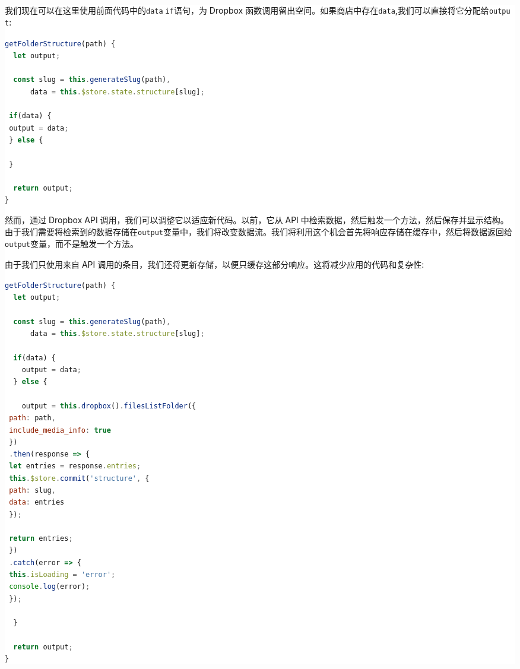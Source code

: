 我们现在可以在这里使用前面代码中的`data` `if`语句，为 Dropbox 函数调用留出空间。如果商店中存在`data`,我们可以直接将它分配给`output`:

```js
getFolderStructure(path) {
  let output;

  const slug = this.generateSlug(path),
      data = this.$store.state.structure[slug];

 if(data) {
 output = data;
 } else {

 }

  return output;
}
```

然而，通过 Dropbox API 调用，我们可以调整它以适应新代码。以前，它从 API 中检索数据，然后触发一个方法，然后保存并显示结构。由于我们需要将检索到的数据存储在`output`变量中，我们将改变数据流。我们将利用这个机会首先将响应存储在缓存中，然后将数据返回给`output`变量，而不是触发一个方法。

由于我们只使用来自 API 调用的条目，我们还将更新存储，以便只缓存这部分响应。这将减少应用的代码和复杂性:

```js
getFolderStructure(path) {
  let output;

  const slug = this.generateSlug(path),
      data = this.$store.state.structure[slug];

  if(data) {
    output = data;
  } else {

    output = this.dropbox().filesListFolder({
 path: path, 
 include_media_info: true
 })
 .then(response => {
 let entries = response.entries;
 this.$store.commit('structure', {
 path: slug,
 data: entries
 });

 return entries;
 })
 .catch(error => {
 this.isLoading = 'error';
 console.log(error);
 });

  }

  return output;
}
```
